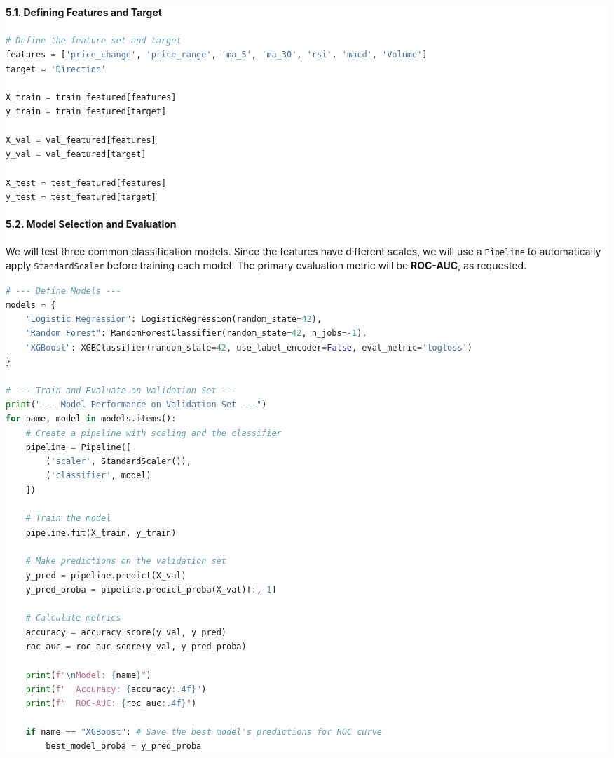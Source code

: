 #### **5.1. Defining Features and Target**
```python
# Define the feature set and target
features = ['price_change', 'price_range', 'ma_5', 'ma_30', 'rsi', 'macd', 'Volume']
target = 'Direction'

X_train = train_featured[features]
y_train = train_featured[target]

X_val = val_featured[features]
y_val = val_featured[target]

X_test = test_featured[features]
y_test = test_featured[target]
```

#### **5.2. Model Selection and Evaluation**

We will test three common classification models. Since the features have different scales, we will use a `Pipeline` to automatically apply `StandardScaler` before training each model. The primary evaluation metric will be **ROC-AUC**, as requested.

```python
# --- Define Models ---
models = {
    "Logistic Regression": LogisticRegression(random_state=42),
    "Random Forest": RandomForestClassifier(random_state=42, n_jobs=-1),
    "XGBoost": XGBClassifier(random_state=42, use_label_encoder=False, eval_metric='logloss')
}

# --- Train and Evaluate on Validation Set ---
print("--- Model Performance on Validation Set ---")
for name, model in models.items():
    # Create a pipeline with scaling and the classifier
    pipeline = Pipeline([
        ('scaler', StandardScaler()),
        ('classifier', model)
    ])
    
    # Train the model
    pipeline.fit(X_train, y_train)
    
    # Make predictions on the validation set
    y_pred = pipeline.predict(X_val)
    y_pred_proba = pipeline.predict_proba(X_val)[:, 1]
    
    # Calculate metrics
    accuracy = accuracy_score(y_val, y_pred)
    roc_auc = roc_auc_score(y_val, y_pred_proba)
    
    print(f"\nModel: {name}")
    print(f"  Accuracy: {accuracy:.4f}")
    print(f"  ROC-AUC: {roc_auc:.4f}")

    if name == "XGBoost": # Save the best model's predictions for ROC curve
        best_model_proba = y_pred_proba
```

